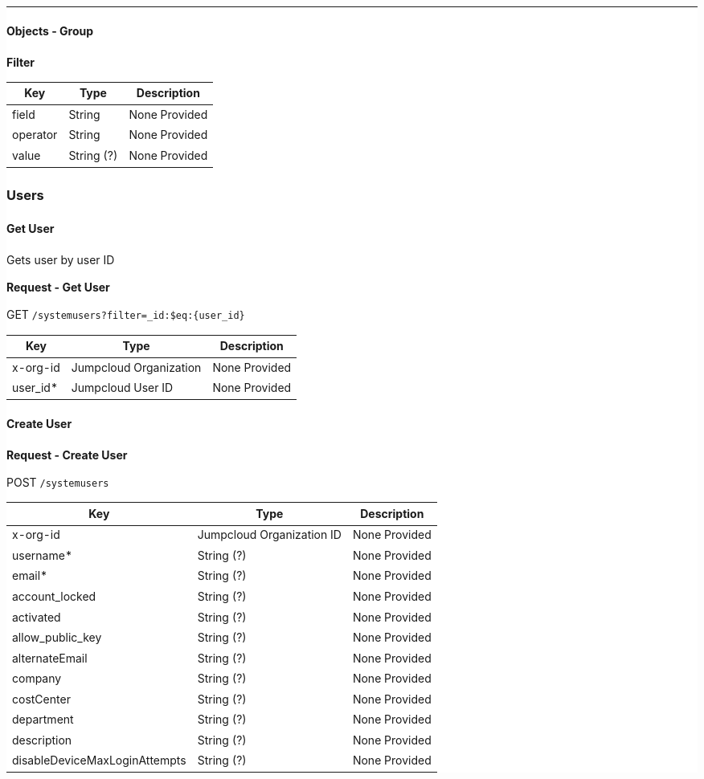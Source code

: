 ***

#### Objects - Group[​](http://localhost:3000/docs/integrations/Documentation/jumpcloud-integration-setup#objects---group) <a href="#objects---group" id="objects---group"></a>

**Filter**[**​**](http://localhost:3000/docs/integrations/Documentation/jumpcloud-integration-setup#filter)

| Key      | Type       | Description   |
| -------- | ---------- | ------------- |
| field    | String     | None Provided |
| operator | String     | None Provided |
| value    | String (?) | None Provided |

### Users

#### Get User[​](http://localhost:3000/docs/integrations/Documentation/jumpcloud-integration-setup#get-user) <a href="#get-user" id="get-user"></a>

Gets user by user ID

**Request - Get User**[**​**](http://localhost:3000/docs/integrations/Documentation/jumpcloud-integration-setup#request---get-user)

GET `/systemusers?filter=_id:$eq:{user_id}`

| Key        | Type                   | Description   |
| ---------- | ---------------------- | ------------- |
| x-org-id   | Jumpcloud Organization | None Provided |
| user\_id\* | Jumpcloud User ID      | None Provided |

#### Create User[​](http://localhost:3000/docs/integrations/Documentation/jumpcloud-integration-setup#create-user) <a href="#create-user" id="create-user"></a>

**Request - Create User**[**​**](http://localhost:3000/docs/integrations/Documentation/jumpcloud-integration-setup#request---create-user)

POST `/systemusers`

| Key                                  | Type                      | Description   |
| ------------------------------------ | ------------------------- | ------------- |
| x-org-id                             | Jumpcloud Organization ID | None Provided |
| username\*                           | String (?)                | None Provided |
| email\*                              | String (?)                | None Provided |
| account\_locked                      | String (?)                | None Provided |
| activated                            | String (?)                | None Provided |
| allow\_public\_key                   | String (?)                | None Provided |
| alternateEmail                       | String (?)                | None Provided |
| company                              | String (?)                | None Provided |
| costCenter                           | String (?)                | None Provided |
| department                           | String (?)                | None Provided |
| description                          | String (?)                | None Provided |
| disableDeviceMaxLoginAttempts        | String (?)                | None Provided |